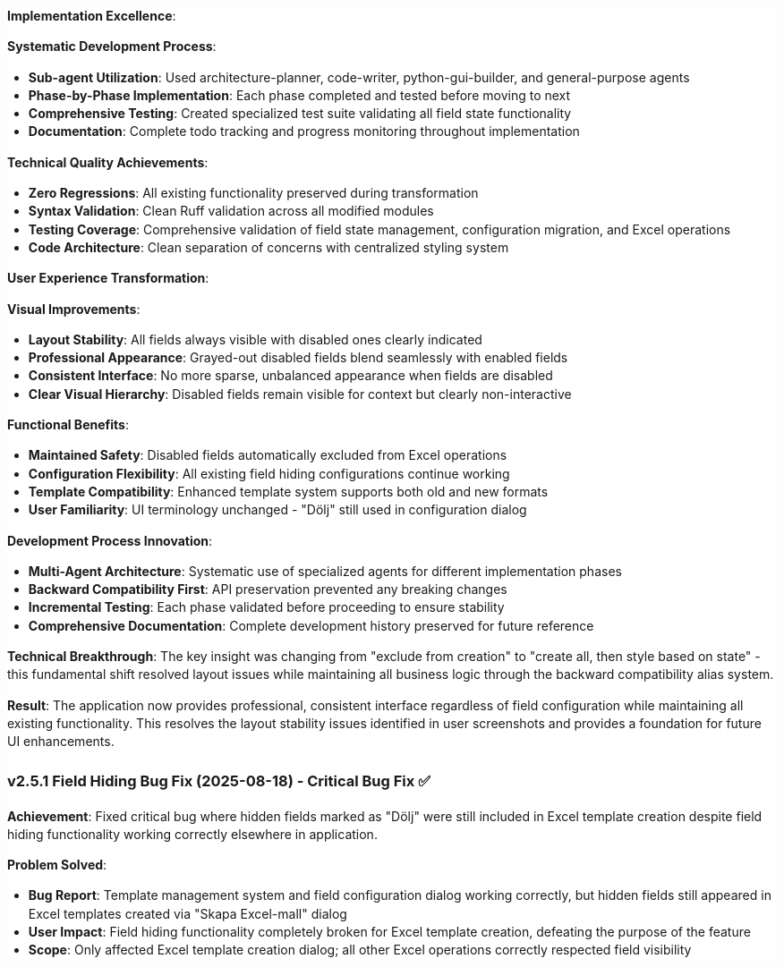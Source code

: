 **Implementation Excellence**:

**Systematic Development Process**:
- **Sub-agent Utilization**: Used architecture-planner, code-writer, python-gui-builder, and general-purpose agents
- **Phase-by-Phase Implementation**: Each phase completed and tested before moving to next
- **Comprehensive Testing**: Created specialized test suite validating all field state functionality
- **Documentation**: Complete todo tracking and progress monitoring throughout implementation

**Technical Quality Achievements**:
- **Zero Regressions**: All existing functionality preserved during transformation
- **Syntax Validation**: Clean Ruff validation across all modified modules
- **Testing Coverage**: Comprehensive validation of field state management, configuration migration, and Excel operations
- **Code Architecture**: Clean separation of concerns with centralized styling system

**User Experience Transformation**:

**Visual Improvements**:
- **Layout Stability**: All fields always visible with disabled ones clearly indicated
- **Professional Appearance**: Grayed-out disabled fields blend seamlessly with enabled fields
- **Consistent Interface**: No more sparse, unbalanced appearance when fields are disabled
- **Clear Visual Hierarchy**: Disabled fields remain visible for context but clearly non-interactive

**Functional Benefits**:
- **Maintained Safety**: Disabled fields automatically excluded from Excel operations
- **Configuration Flexibility**: All existing field hiding configurations continue working
- **Template Compatibility**: Enhanced template system supports both old and new formats
- **User Familiarity**: UI terminology unchanged - "Dölj" still used in configuration dialog

**Development Process Innovation**:
- **Multi-Agent Architecture**: Systematic use of specialized agents for different implementation phases
- **Backward Compatibility First**: API preservation prevented any breaking changes
- **Incremental Testing**: Each phase validated before proceeding to ensure stability
- **Comprehensive Documentation**: Complete development history preserved for future reference

**Technical Breakthrough**:
The key insight was changing from "exclude from creation" to "create all, then style based on state" - this fundamental shift resolved layout issues while maintaining all business logic through the backward compatibility alias system.

**Result**: The application now provides professional, consistent interface regardless of field configuration while maintaining all existing functionality. This resolves the layout stability issues identified in user screenshots and provides a foundation for future UI enhancements.

### v2.5.1 Field Hiding Bug Fix (2025-08-18) - Critical Bug Fix ✅
**Achievement**: Fixed critical bug where hidden fields marked as "Dölj" were still included in Excel template creation despite field hiding functionality working correctly elsewhere in application.

**Problem Solved**:
- **Bug Report**: Template management system and field configuration dialog working correctly, but hidden fields still appeared in Excel templates created via "Skapa Excel-mall" dialog
- **User Impact**: Field hiding functionality completely broken for Excel template creation, defeating the purpose of the feature
- **Scope**: Only affected Excel template creation dialog; all other Excel operations correctly respected field visibility
